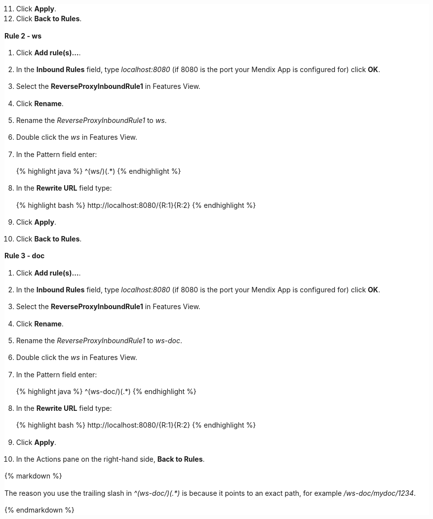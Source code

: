 11.  Click **Apply**.
12.  Click **Back to Rules**.

**Rule 2 - ws**

1.  Click **Add rule(s)…**.
2.  In the **Inbound Rules** field, type _localhost:8080_ (if 8080 is the port your Mendix App is configured for) click **OK**.
3.  Select the **ReverseProxyInboundRule1** in Features View.
4.  Click **Rename**.
5.  Rename the _ReverseProxyInboundRule1_ to _ws_.
6.  Double click the _ws_ in Features View.
7.  In the Pattern field enter:

    {% highlight java %}
    ^(ws/)(.*)
    {% endhighlight %}

8.  In the **Rewrite URL** field type:

    {% highlight bash %}
    http://localhost:8080/{R:1}{R:2}
    {% endhighlight %}

9.  Click **Apply**.
10.  Click **Back to Rules**.

**Rule 3 - doc**

1.  Click **Add rule(s)…**.
2.  In the **Inbound Rules** field, type _localhost:8080_ (if 8080 is the port your Mendix App is configured for) click **OK**.
3.  Select the **ReverseProxyInboundRule1** in Features View.
4.  Click **Rename**.
5.  Rename the _ReverseProxyInboundRule1_ to _ws-doc_.
6.  Double click the _ws_ in Features View.
7.  In the Pattern field enter:

    {% highlight java %}
    ^(ws-doc/)(.*)
    {% endhighlight %}

8.  In the **Rewrite URL** field type:

    {% highlight bash %}
    http://localhost:8080/{R:1}{R:2}
    {% endhighlight %}

9.  Click **Apply**.
10.  In the Actions pane on the right-hand side, **Back to Rules**.

<div class="alert alert-info">{% markdown %}

The reason you use the trailing slash in _^(ws-doc/)(.*)_ is because it points to an exact path, for example _/ws-doc/mydoc/1234_.

{% endmarkdown %}</div>
